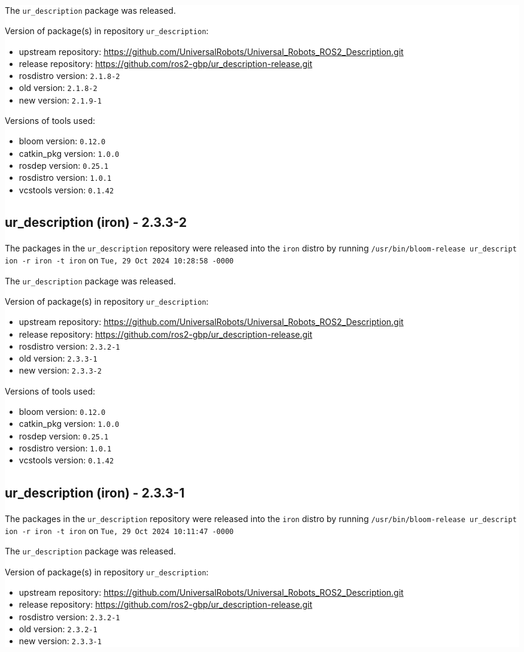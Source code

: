 The `ur_description` package was released.

Version of package(s) in repository `ur_description`:

- upstream repository: https://github.com/UniversalRobots/Universal_Robots_ROS2_Description.git
- release repository: https://github.com/ros2-gbp/ur_description-release.git
- rosdistro version: `2.1.8-2`
- old version: `2.1.8-2`
- new version: `2.1.9-1`

Versions of tools used:

- bloom version: `0.12.0`
- catkin_pkg version: `1.0.0`
- rosdep version: `0.25.1`
- rosdistro version: `1.0.1`
- vcstools version: `0.1.42`


## ur_description (iron) - 2.3.3-2

The packages in the `ur_description` repository were released into the `iron` distro by running `/usr/bin/bloom-release ur_description -r iron -t iron` on `Tue, 29 Oct 2024 10:28:58 -0000`

The `ur_description` package was released.

Version of package(s) in repository `ur_description`:

- upstream repository: https://github.com/UniversalRobots/Universal_Robots_ROS2_Description.git
- release repository: https://github.com/ros2-gbp/ur_description-release.git
- rosdistro version: `2.3.2-1`
- old version: `2.3.3-1`
- new version: `2.3.3-2`

Versions of tools used:

- bloom version: `0.12.0`
- catkin_pkg version: `1.0.0`
- rosdep version: `0.25.1`
- rosdistro version: `1.0.1`
- vcstools version: `0.1.42`


## ur_description (iron) - 2.3.3-1

The packages in the `ur_description` repository were released into the `iron` distro by running `/usr/bin/bloom-release ur_description -r iron -t iron` on `Tue, 29 Oct 2024 10:11:47 -0000`

The `ur_description` package was released.

Version of package(s) in repository `ur_description`:

- upstream repository: https://github.com/UniversalRobots/Universal_Robots_ROS2_Description.git
- release repository: https://github.com/ros2-gbp/ur_description-release.git
- rosdistro version: `2.3.2-1`
- old version: `2.3.2-1`
- new version: `2.3.3-1`
